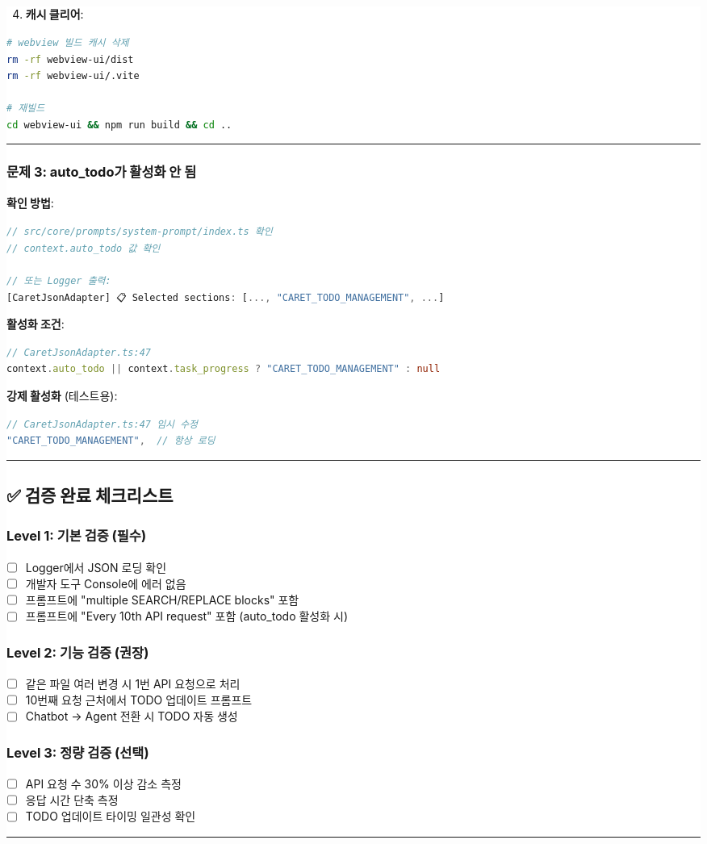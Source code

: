 4. **캐시 클리어**:
```bash
# webview 빌드 캐시 삭제
rm -rf webview-ui/dist
rm -rf webview-ui/.vite

# 재빌드
cd webview-ui && npm run build && cd ..
```

---

### 문제 3: auto_todo가 활성화 안 됨

**확인 방법**:
```typescript
// src/core/prompts/system-prompt/index.ts 확인
// context.auto_todo 값 확인

// 또는 Logger 출력:
[CaretJsonAdapter] 📋 Selected sections: [..., "CARET_TODO_MANAGEMENT", ...]
```

**활성화 조건**:
```typescript
// CaretJsonAdapter.ts:47
context.auto_todo || context.task_progress ? "CARET_TODO_MANAGEMENT" : null
```

**강제 활성화** (테스트용):
```typescript
// CaretJsonAdapter.ts:47 임시 수정
"CARET_TODO_MANAGEMENT",  // 항상 로딩
```

---

## ✅ 검증 완료 체크리스트

### Level 1: 기본 검증 (필수)
- [ ] Logger에서 JSON 로딩 확인
- [ ] 개발자 도구 Console에 에러 없음
- [ ] 프롬프트에 "multiple SEARCH/REPLACE blocks" 포함
- [ ] 프롬프트에 "Every 10th API request" 포함 (auto_todo 활성화 시)

### Level 2: 기능 검증 (권장)
- [ ] 같은 파일 여러 변경 시 1번 API 요청으로 처리
- [ ] 10번째 요청 근처에서 TODO 업데이트 프롬프트
- [ ] Chatbot → Agent 전환 시 TODO 자동 생성

### Level 3: 정량 검증 (선택)
- [ ] API 요청 수 30% 이상 감소 측정
- [ ] 응답 시간 단축 측정
- [ ] TODO 업데이트 타이밍 일관성 확인

---